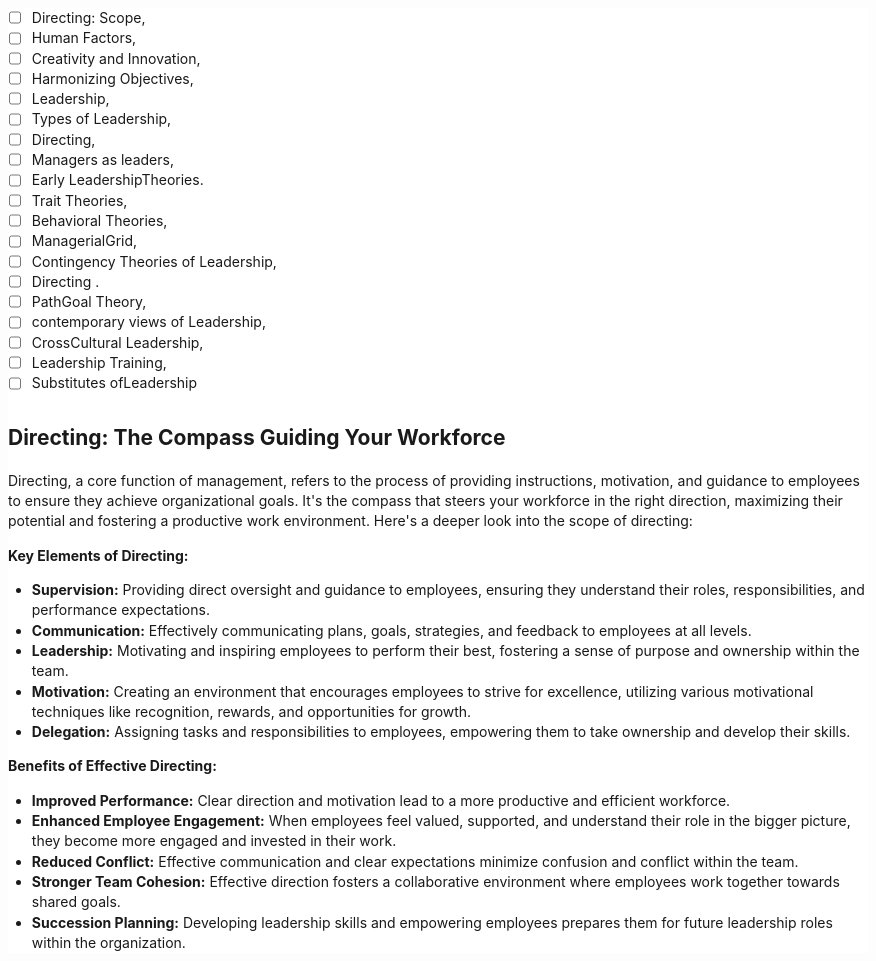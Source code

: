 - [ ]   Directing: Scope,
- [ ]  Human Factors,
- [ ]  Creativity and Innovation,
- [ ] Harmonizing Objectives,
- [ ]  Leadership,
- [ ]  Types of Leadership,
- [ ] Directing,
- [ ]  Managers as leaders,
- [ ]  Early LeadershipTheories.
- [ ]  Trait Theories,
- [ ]  Behavioral Theories,
- [ ]  ManagerialGrid,
- [ ]  Contingency Theories of Leadership,
- [ ]  Directing .
- [ ]  PathGoal Theory,
- [ ]  contemporary views of Leadership,
- [ ]  CrossCultural Leadership,
- [ ]  Leadership Training,
- [ ]  Substitutes ofLeadership

## Directing: The Compass Guiding Your Workforce

Directing, a core function of management, refers to the process of providing instructions, motivation, and guidance to employees to ensure they achieve organizational goals. It's the compass that steers your workforce in the right direction, maximizing their potential and fostering a productive work environment. Here's a deeper look into the scope of directing:

**Key Elements of Directing:**

* **Supervision:**  Providing direct oversight and guidance to employees, ensuring they understand their roles, responsibilities, and performance expectations.
* **Communication:**  Effectively communicating plans, goals, strategies, and feedback to employees at all levels. 
* **Leadership:**  Motivating and inspiring employees to perform their best, fostering a sense of purpose and ownership within the team.
* **Motivation:**  Creating an environment that encourages employees to strive for excellence,  utilizing various motivational techniques like recognition, rewards, and opportunities for growth. 
* **Delegation:**  Assigning tasks and responsibilities to employees, empowering them to take ownership and develop their skills.

**Benefits of Effective Directing:**

* **Improved Performance:** Clear direction and motivation lead to a more productive and efficient workforce. 
* **Enhanced Employee Engagement:** When employees feel valued, supported, and understand their role in the bigger picture, they become more engaged and invested in their work.
* **Reduced Conflict:** Effective communication and clear expectations minimize confusion and conflict within the team.
* **Stronger Team Cohesion:** Effective direction fosters a collaborative environment where employees work together towards shared goals.
* **Succession Planning:**  Developing leadership skills and empowering employees prepares them for future leadership roles within the organization.
